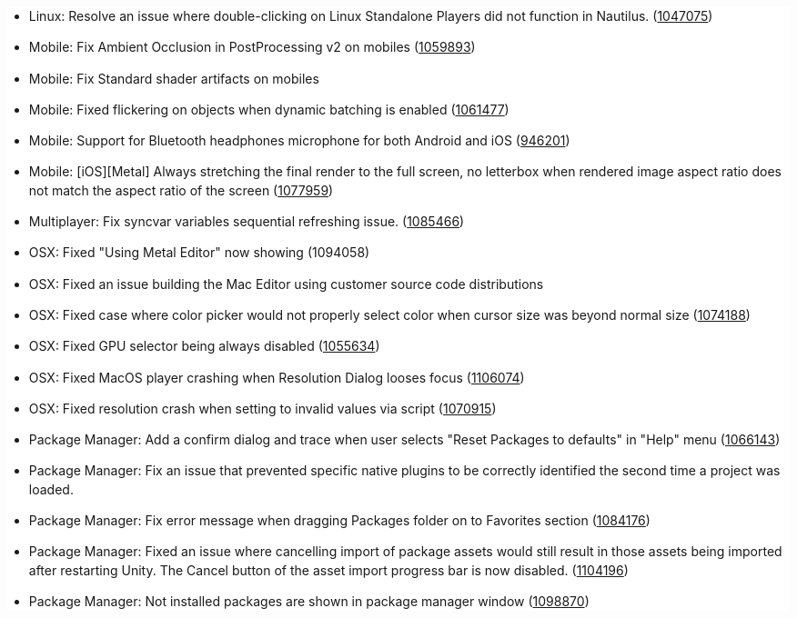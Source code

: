 *   Linux: Resolve an issue where double-clicking on Linux Standalone Players did not function in Nautilus. ([1047075](https://issuetracker.unity3d.com/issues/linux-executable-doesnt-launch-and-has-incorrect-icon))
    
*   Mobile: Fix Ambient Occlusion in PostProcessing v2 on mobiles ([1059893](https://issuetracker.unity3d.com/issues/ios-post-processing-ambient-occlusion-does-not-work))
    
*   Mobile: Fix Standard shader artifacts on mobiles
    
*   Mobile: Fixed flickering on objects when dynamic batching is enabled ([1061477](https://issuetracker.unity3d.com/issues/android-objects-are-flickering-when-dynamic-batching-is-enabled))
    
*   Mobile: Support for Bluetooth headphones microphone for both Android and iOS ([946201](https://issuetracker.unity3d.com/issues/mobile-support-for-bluetooth-headphones-microphone))
    
*   Mobile: \[iOS\]\[Metal\] Always stretching the final render to the full screen, no letterbox when rendered image aspect ratio does not match the aspect ratio of the screen ([1077959](https://issuetracker.unity3d.com/issues/ios-iphonex-incorrect-tap-position-is-returned-on-the-certain-screen-areas))
    
*   Multiplayer: Fix syncvar variables sequential refreshing issue. ([1085466](https://issuetracker.unity3d.com/issues/syncvar-refresh-is-not-being-updated-in-sequence))
    
*   OSX: Fixed "Using Metal Editor" now showing (1094058)
    
*   OSX: Fixed an issue building the Mac Editor using customer source code distributions
    
*   OSX: Fixed case where color picker would not properly select color when cursor size was beyond normal size ([1074188](https://issuetracker.unity3d.com/issues/retina-mac-color-picker-with-increased-cursor-size-does-not-pick-selected-color-from-the-screen))
    
*   OSX: Fixed GPU selector being always disabled ([1055634](https://issuetracker.unity3d.com/issues/mac-cant-change-graphics-device-to-use-in-standalone-built-project))
    
*   OSX: Fixed MacOS player crashing when Resolution Dialog looses focus ([1106074](https://issuetracker.unity3d.com/issues/osx-standalone-player-crashes-when-the-focus-is-lost-from-resolution-dialog))
    
*   OSX: Fixed resolution crash when setting to invalid values via script ([1070915](https://issuetracker.unity3d.com/issues/mac-standalone-after-set-the-width-and-height-to-be-0-player-quits-then-crashes))
    
*   Package Manager: Add a confirm dialog and trace when user selects "Reset Packages to defaults" in "Help" menu ([1066143](https://issuetracker.unity3d.com/issues/confirmation-window-does-not-appear-when-pressing-on-help-reset-packages-to-defaults))
    
*   Package Manager: Fix an issue that prevented specific native plugins to be correctly identified the second time a project was loaded.
    
*   Package Manager: Fix error message when dragging Packages folder on to Favorites section ([1084176](https://issuetracker.unity3d.com/issues/move-of-a-savedfilter-has-invalid-input-errors-appear-when-dragging-packages-folder-on-to-favorite-section-in-project-window))
    
*   Package Manager: Fixed an issue where cancelling import of package assets would still result in those assets being imported after restarting Unity. The Cancel button of the asset import progress bar is now disabled. ([1104196](https://issuetracker.unity3d.com/issues/package-manager-canceling-package-install-forces-you-to-install-or-restart))
    
*   Package Manager: Not installed packages are shown in package manager window ([1098870](https://issuetracker.unity3d.com/issues/not-installed-packages-are-shown-in-package-manager-window))
    